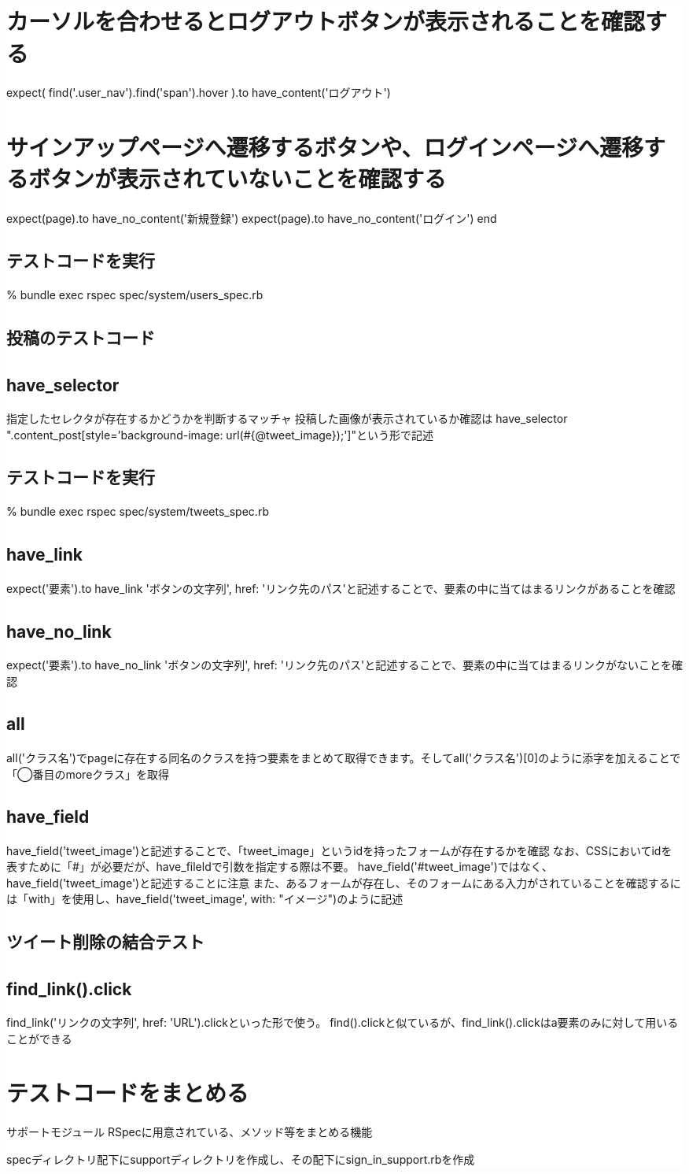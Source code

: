   # カーソルを合わせるとログアウトボタンが表示されることを確認する
  expect(
    find('.user_nav').find('span').hover
  ).to have_content('ログアウト')
  # サインアップページへ遷移するボタンや、ログインページへ遷移するボタンが表示されていないことを確認する
  expect(page).to have_no_content('新規登録')
  expect(page).to have_no_content('ログイン')
end

## テストコードを実行
% bundle exec rspec spec/system/users_spec.rb


## 投稿のテストコード

## have_selector
指定したセレクタが存在するかどうかを判断するマッチャ
投稿した画像が表示されているか確認は
have_selector ".content_post[style='background-image: url(#{@tweet_image});']"という形で記述

## テストコードを実行
% bundle exec rspec spec/system/tweets_spec.rb

## have_link
expect('要素').to have_link 'ボタンの文字列', href: 'リンク先のパス'と記述することで、要素の中に当てはまるリンクがあることを確認

## have_no_link
expect('要素').to have_no_link 'ボタンの文字列', href: 'リンク先のパス'と記述することで、要素の中に当てはまるリンクがないことを確認

## all
all('クラス名')でpageに存在する同名のクラスを持つ要素をまとめて取得できます。そしてall('クラス名')[0]のように添字を加えることで「◯番目のmoreクラス」を取得

## have_field
have_field('tweet_image')と記述することで、「tweet_image」というidを持ったフォームが存在するかを確認
なお、CSSにおいてidを表すために「#」が必要だが、have_fileldで引数を指定する際は不要。
have_field('#tweet_image')ではなく、have_field('tweet_image')と記述することに注意
また、あるフォームが存在し、そのフォームにある入力がされていることを確認するには「with」を使用し、have_field('tweet_image', with: "イメージ")のように記述


## ツイート削除の結合テスト

## find_link().click
find_link('リンクの文字列', href: 'URL').clickといった形で使う。
find().clickと似ているが、find_link().clickはa要素のみに対して用いることができる


# テストコードをまとめる
サポートモジュール
RSpecに用意されている、メソッド等をまとめる機能

specディレクトリ配下にsupportディレクトリを作成し、その配下にsign_in_support.rbを作成